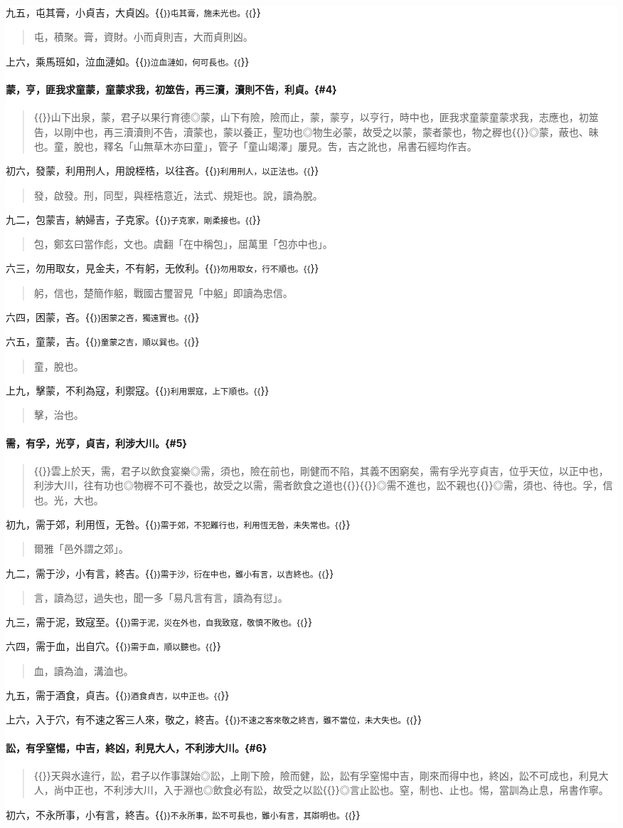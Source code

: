 九五，屯其膏，小貞吉，大貞凶。{{<small info>}}屯其膏，施未光也。{{</small>}}

> 屯，積聚。膏，資財。小而貞則吉，大而貞則凶。

上六，乘馬班如，泣血漣如。{{<small info>}}泣血漣如，何可長也。{{</small>}}

#### 蒙，亨，匪我求童蒙，童蒙求我，初筮告，再三瀆，瀆則不告，利貞。{#4}

> {{<span info>}}山下出泉，蒙，君子以果行育德◎蒙，山下有險，險而止，蒙，蒙亨，以亨行，時中也，匪我求童蒙童蒙求我，志應也，初筮告，以剛中也，再三瀆瀆則不告，瀆蒙也，蒙以養正，聖功也◎物生必蒙，故受之以蒙，蒙者蒙也，物之稺也{{</span>}}◎蒙，蔽也、昧也。童，脫也，釋名「山無草木亦曰童」，管子「童山竭澤」屢見。吿，吉之訛也，帛書石經均作吉。

初六，發蒙，利用刑人，用說桎梏，以往吝。{{<small info>}}利用刑人，以正法也。{{</small>}}

> 發，啟發。刑，同型，與桎梏意近，法式、規矩也。說，讀為脫。

九二，包蒙吉，納婦吉，子克家。{{<small info>}}子克家，剛柔接也。{{</small>}}

> 包，鄭玄曰當作彪，文也。虞翻「在中稱包」，屈萬里「包亦中也」。

六三，勿用取女，見金夫，不有躬，无攸利。{{<small info>}}勿用取女，行不順也。{{</small>}}

>  躬，信也，楚簡作躳，戰國古璽習見「中躳」即讀為忠信。

六四，困蒙，吝。{{<small info>}}困蒙之吝，獨遠實也。{{</small>}}

六五，童蒙，吉。{{<small info>}}童蒙之吉，順以巽也。{{</small>}}

> 童，脫也。

上九，擊蒙，不利為寇，利禦寇。{{<small info>}}利用禦寇，上下順也。{{</small>}}

> 擊，治也。

#### 需，有孚，光亨，貞吉，利涉大川。{#5}

> {{<span info>}}雲上於天，需，君子以飲食宴樂◎需，須也，險在前也，剛健而不陷，其義不困窮矣，需有孚光亨貞吉，位乎天位，以正中也，利涉大川，往有功也◎物稺不可不養也，故受之以需，需者飲食之道也{{</span>}}{{<span danger>}}◎需不進也，訟不親也{{</span>}}◎需，須也、待也。孚，信也。光，大也。

初九，需于郊，利用恆，无咎。{{<small info>}}需于郊，不犯難行也，利用恆无咎，未失常也。{{</small>}}

> 爾雅「邑外謂之郊」。

九二，需于沙，小有言，終吉。{{<small info>}}需于沙，衍在中也，雖小有言，以吉終也。{{</small>}}

> 言，讀為愆，過失也，聞一多「易凡言有言，讀為有愆」。

九三，需于泥，致寇至。{{<small info>}}需于泥，災在外也，自我致寇，敬慎不敗也。{{</small>}}

六四，需于血，出自穴。{{<small info>}}需于血，順以聽也。{{</small>}}

> 血，讀為洫，溝洫也。

九五，需于酒食，貞吉。{{<small info>}}酒食貞吉，以中正也。{{</small>}}

上六，入于穴，有不速之客三人來，敬之，終吉。{{<small info>}}不速之客來敬之終吉，雖不當位，未大失也。{{</small>}}

#### 訟，有孚窒惕，中吉，終凶，利見大人，不利涉大川。{#6}

> {{<span info>}}天與水違行，訟，君子以作事謀始◎訟，上剛下險，險而健，訟，訟有孚窒惕中吉，剛來而得中也，終凶，訟不可成也，利見大人，尚中正也，不利涉大川，入于淵也◎飲食必有訟，故受之以訟{{</span>}}◎言止訟也。窒，制也、止也。惕，當訓為止息，帛書作寧。

初六，不永所事，小有言，終吉。{{<small info>}}不永所事，訟不可長也，雖小有言，其辯明也。{{</small>}}
